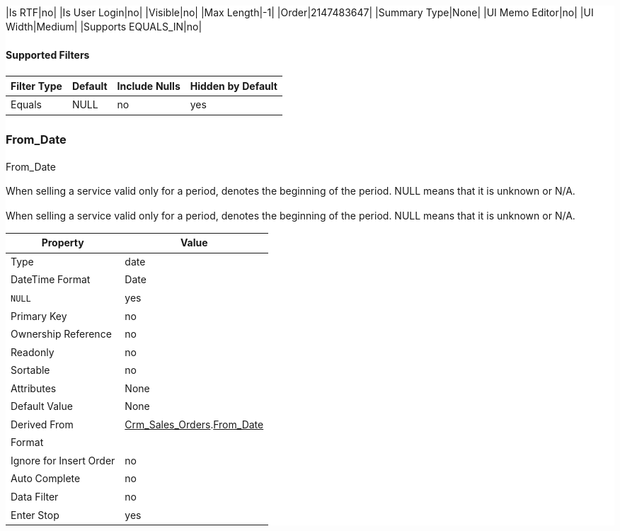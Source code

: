 |Is RTF|no|
|Is User Login|no|
|Visible|no|
|Max Length|-1|
|Order|2147483647|
|Summary Type|None|
|UI Memo Editor|no|
|UI Width|Medium|
|Supports EQUALS_IN|no|

#### Supported Filters

| Filter Type | Default |Include Nulls | Hidden by Default |
| - | - | - | - |
|Equals|NULL|no|yes|

### From_Date


From_Date


When selling a service valid only for a period, denotes the beginning of the period. NULL means that it is unknown or N/A.


When selling a service valid only for a period, denotes the beginning of the period. NULL means that it is unknown or N/A.

| Property | Value |
| - | - |
|Type|date|
|DateTime Format|Date|
|`NULL`|yes|
|Primary Key|no|
|Ownership Reference|no|
|Readonly|no|
|Sortable|no|
|Attributes|None|
|Default Value|None|
|Derived From|[Crm_Sales_Orders](Crm_Sales_Orders.md).[From_Date](Crm_Sales_Orders.md#from_date)|
|Format||
|Ignore for Insert Order|no|
|Auto Complete|no|
|Data Filter|no|
|Enter Stop|yes|